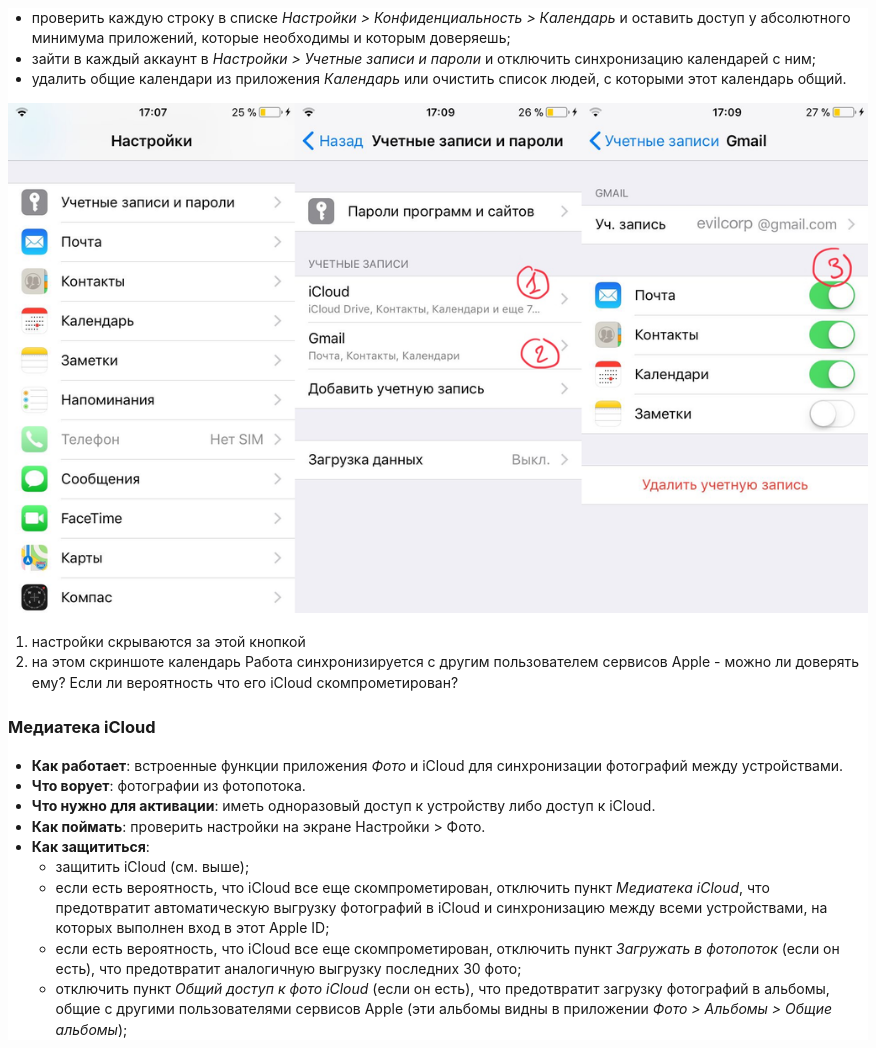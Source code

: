   * проверить каждую строку в списке _Настройки > Конфиденциальность > Календарь_ и оставить доступ у абсолютного минимума приложений, которые необходимы и которым доверяешь;
  * зайти в каждый аккаунт в _Настройки > Учетные записи и пароли_ и отключить синхронизацию календарей с ним;
  * удалить общие календари из приложения _Календарь_ или очистить список людей, с которыми этот календарь общий.

![alt_text](images/Stalkerware6.jpg)

1. настройки скрываются за этой кнопкой
2. на этом скриншоте календарь Работа синхронизируется с другим пользователем сервисов Apple - можно ли доверять ему? Если ли вероятность что его iCloud скомпрометирован?

### Медиатека iCloud
* **Как работает**: встроенные функции приложения _Фото_ и iCloud для синхронизации фотографий между устройствами.
* **Что ворует**: фотографии из фотопотока.
* **Что нужно для активации**: иметь одноразовый доступ к устройству либо доступ к iCloud.
* **Как поймать**: проверить настройки на экране Настройки > Фото.
* **Как защититься**: 
  * защитить iCloud (см. выше);
  * если есть вероятность, что iCloud все еще скомпрометирован, отключить пункт _Медиатека iCloud_, что предотвратит автоматическую выгрузку фотографий в iCloud и синхронизацию между всеми устройствами, на которых выполнен вход в этот Apple ID;
  * если есть вероятность, что iCloud все еще скомпрометирован, отключить пункт _Загружать в фотопоток_ (если он есть), что предотвратит аналогичную выгрузку последних 30 фото;
  * отключить пункт _Общий доступ к фото iCloud_ (если он есть), что предотвратит загрузку фотографий в альбомы, общие с другими пользователями сервисов Apple (эти альбомы видны в приложении _Фото > Альбомы > Общие альбомы_);
